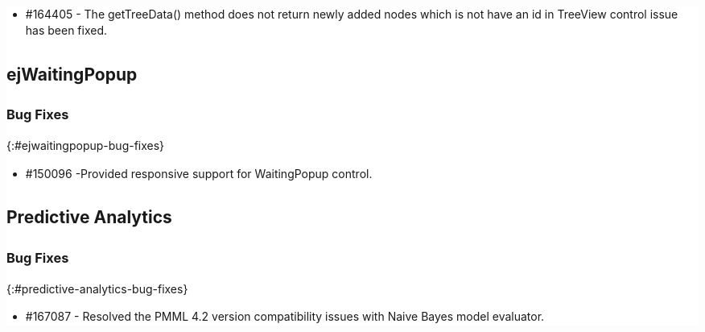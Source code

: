 * \#164405 - The getTreeData() method does not return newly added nodes which is not have an id in TreeView control issue has been fixed. 

## ejWaitingPopup

### Bug Fixes
{:#ejwaitingpopup-bug-fixes}

* \#150096 -Provided responsive support for WaitingPopup control.
## Predictive Analytics

### Bug Fixes
{:#predictive-analytics-bug-fixes}

* \#167087 - Resolved the PMML 4.2 version compatibility issues with Naive Bayes model evaluator.
